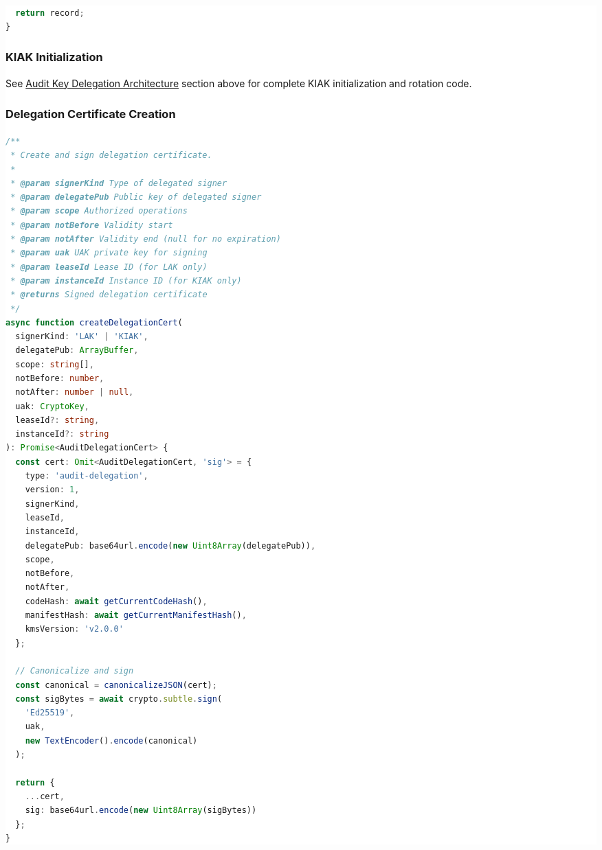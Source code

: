 ```typescript
  return record;
}
```

### KIAK Initialization

See [Audit Key Delegation Architecture](#audit-key-delegation-architecture) section above for complete KIAK initialization and rotation code.

### Delegation Certificate Creation

```typescript
/**
 * Create and sign delegation certificate.
 *
 * @param signerKind Type of delegated signer
 * @param delegatePub Public key of delegated signer
 * @param scope Authorized operations
 * @param notBefore Validity start
 * @param notAfter Validity end (null for no expiration)
 * @param uak UAK private key for signing
 * @param leaseId Lease ID (for LAK only)
 * @param instanceId Instance ID (for KIAK only)
 * @returns Signed delegation certificate
 */
async function createDelegationCert(
  signerKind: 'LAK' | 'KIAK',
  delegatePub: ArrayBuffer,
  scope: string[],
  notBefore: number,
  notAfter: number | null,
  uak: CryptoKey,
  leaseId?: string,
  instanceId?: string
): Promise<AuditDelegationCert> {
  const cert: Omit<AuditDelegationCert, 'sig'> = {
    type: 'audit-delegation',
    version: 1,
    signerKind,
    leaseId,
    instanceId,
    delegatePub: base64url.encode(new Uint8Array(delegatePub)),
    scope,
    notBefore,
    notAfter,
    codeHash: await getCurrentCodeHash(),
    manifestHash: await getCurrentManifestHash(),
    kmsVersion: 'v2.0.0'
  };

  // Canonicalize and sign
  const canonical = canonicalizeJSON(cert);
  const sigBytes = await crypto.subtle.sign(
    'Ed25519',
    uak,
    new TextEncoder().encode(canonical)
  );

  return {
    ...cert,
    sig: base64url.encode(new Uint8Array(sigBytes))
  };
}
```
